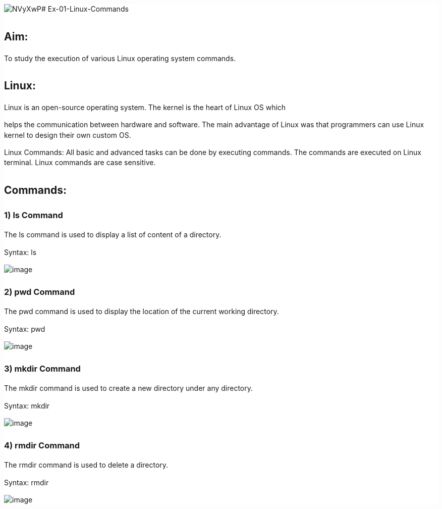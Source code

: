 ![NVyXwP](https://github.com/priyarajmohan777/Ex-01-Linux-Commands/assets/119475942/e1b851c0-6d94-436a-a910-da648ce27cb1)# Ex-01-Linux-Commands


## Aim:

To study the execution of various Linux operating system commands.

## Linux:

Linux is an open-source operating system. The kernel is the heart of Linux OS which
 
helps the communication between hardware and software. The main advantage of Linux was that programmers can use Linux kernel to design their own custom OS.

Linux Commands:
All basic and advanced tasks can be done by executing commands. The commands are executed on Linux terminal. Linux commands are case sensitive.


## Commands:

### 1)	ls Command

The ls command is used to display a list of content of a directory.

 Syntax: ls
 
![image](https://github.com/priyarajmohan777/Ex-01-Linux-Commands/assets/119475942/0cf1b3c0-623b-49c0-842f-5df0c2d6fcc0)


### 2)	pwd Command

The pwd command is used to display the location of the current working directory.

Syntax: pwd

![image](https://github.com/priyarajmohan777/Ex-01-Linux-Commands/assets/119475942/0a842891-619d-4f80-9a33-c8e6f8a034b9)

 
### 3)	mkdir Command

The mkdir command is used to create a new directory under any directory.

Syntax: mkdir <directory name>

![image](https://github.com/priyarajmohan777/Ex-01-Linux-Commands/assets/119475942/f7c85918-349b-49bf-bb6c-1597439bcd7b)


### 4)	rmdir Command

The rmdir command is used to delete a directory.

Syntax: rmdir <directory name>

![image](https://github.com/priyarajmohan777/Ex-01-Linux-Commands/assets/119475942/58298a2c-25a0-464e-a2f6-9ffeda455930)
